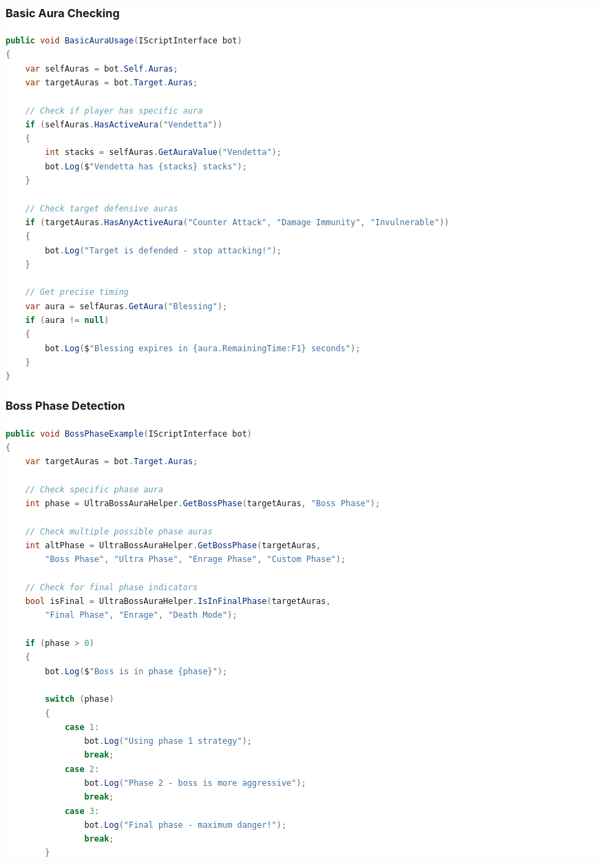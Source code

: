 ### Basic Aura Checking

```csharp
public void BasicAuraUsage(IScriptInterface bot)
{
    var selfAuras = bot.Self.Auras;
    var targetAuras = bot.Target.Auras;
    
    // Check if player has specific aura
    if (selfAuras.HasActiveAura("Vendetta"))
    {
        int stacks = selfAuras.GetAuraValue("Vendetta");
        bot.Log($"Vendetta has {stacks} stacks");
    }
    
    // Check target defensive auras
    if (targetAuras.HasAnyActiveAura("Counter Attack", "Damage Immunity", "Invulnerable"))
    {
        bot.Log("Target is defended - stop attacking!");
    }
    
    // Get precise timing
    var aura = selfAuras.GetAura("Blessing");
    if (aura != null)
    {
        bot.Log($"Blessing expires in {aura.RemainingTime:F1} seconds");
    }
}
```

### Boss Phase Detection

```csharp
public void BossPhaseExample(IScriptInterface bot)
{
    var targetAuras = bot.Target.Auras;
    
    // Check specific phase aura
    int phase = UltraBossAuraHelper.GetBossPhase(targetAuras, "Boss Phase");
    
    // Check multiple possible phase auras
    int altPhase = UltraBossAuraHelper.GetBossPhase(targetAuras, 
        "Boss Phase", "Ultra Phase", "Enrage Phase", "Custom Phase");
    
    // Check for final phase indicators
    bool isFinal = UltraBossAuraHelper.IsInFinalPhase(targetAuras, 
        "Final Phase", "Enrage", "Death Mode");
    
    if (phase > 0)
    {
        bot.Log($"Boss is in phase {phase}");
        
        switch (phase)
        {
            case 1:
                bot.Log("Using phase 1 strategy");
                break;
            case 2:
                bot.Log("Phase 2 - boss is more aggressive");
                break;
            case 3:
                bot.Log("Final phase - maximum danger!");
                break;
        }
```